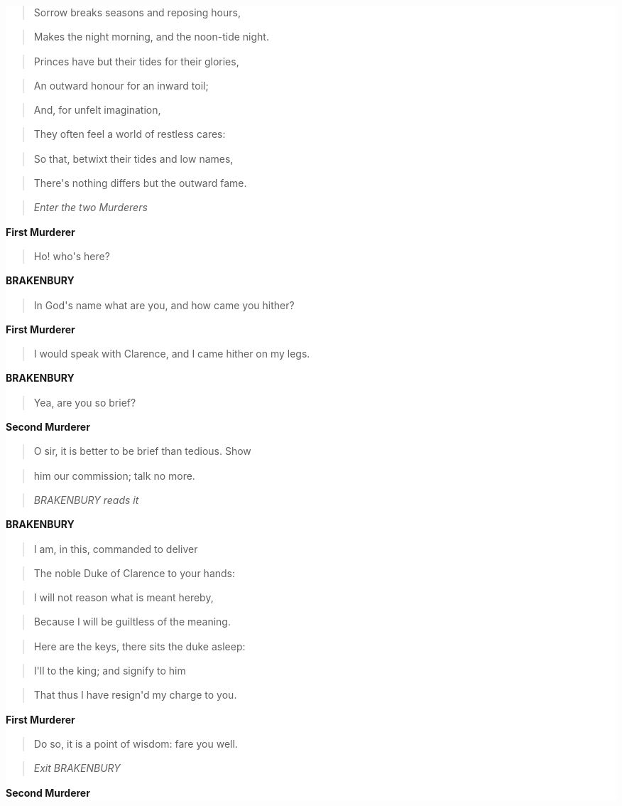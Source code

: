 > Sorrow breaks seasons and reposing hours,  

> Makes the night morning, and the noon-tide night.  

> Princes have but their tides for their glories,  

> An outward honour for an inward toil;  

> And, for unfelt imagination,  

> They often feel a world of restless cares:  

> So that, betwixt their tides and low names,  

> There's nothing differs but the outward fame.  

> *Enter the two Murderers*

**First Murderer**

> Ho! who's here?  

**BRAKENBURY**

> In God's name what are you, and how came you hither?  

**First Murderer**

> I would speak with Clarence, and I came hither on my legs.  

**BRAKENBURY**

> Yea, are you so brief?  

**Second Murderer**

> O sir, it is better to be brief than tedious. Show  

> him our commission; talk no more.  

> *BRAKENBURY reads it*

**BRAKENBURY**

> I am, in this, commanded to deliver  

> The noble Duke of Clarence to your hands:  

> I will not reason what is meant hereby,  

> Because I will be guiltless of the meaning.  

> Here are the keys, there sits the duke asleep:  

> I'll to the king; and signify to him  

> That thus I have resign'd my charge to you.  

**First Murderer**

> Do so, it is a point of wisdom: fare you well.  

> *Exit BRAKENBURY*

**Second Murderer**

